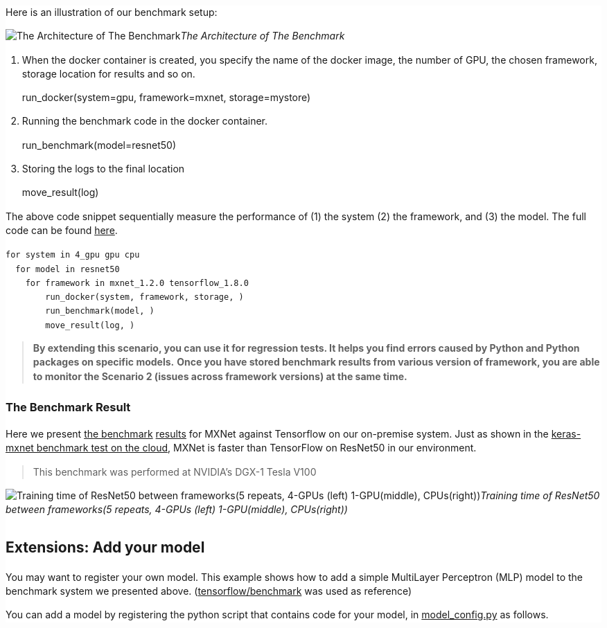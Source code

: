 Here is an illustration of our benchmark setup:

![The Architecture of The Benchmark](https://cdn-images-1.medium.com/max/2000/1*Vzd9jsy5SZMzj8ug1zBCBg.png)*The Architecture of The Benchmark*

1. When the docker container is created, you specify the name of the docker image, the number of GPU, the chosen framework, storage location for results and so on.

    run_docker(system=gpu, framework=mxnet, storage=mystore)

2. Running the benchmark code in the docker container.

    run_benchmark(model=resnet50)

3. Storing the logs to the final location

    move_result(log)

<iframe src="https://medium.com/media/b3a33bdd01a81996b530987e744046f9" frameborder=0></iframe>

The above code snippet sequentially measure the performance of (1) the system (2) the framework, and (3) the model. The full code can be found [here](https://github.com/soeque1/benchmark_keras-mxnet/blob/master/run_docker_benchmarks.sh).

    for system in 4_gpu gpu cpu
      for model in resnet50
        for framework in mxnet_1.2.0 tensorflow_1.8.0
            run_docker(system, framework, storage, )
            run_benchmark(model, )
            move_result(log, )
> **By extending this scenario, you can use it for regression tests. It helps you find errors caused by Python and Python packages on specific models.**
> **Once you have stored benchmark results from various version of framework, you are able to monitor the Scenario 2 (issues across framework versions) at the same time.**

### The Benchmark Result

Here we present [the benchmark](https://github.com/soeque1/benchmark_keras-mxnet/blob/master/run_docker_benchmarks.sh) [results](https://github.com/soeque1/benchmark_keras-mxnet/blob/master/summary_benchmarks.ipynb) for MXNet against Tensorflow on our on-premise system. Just as shown in the [keras-mxnet benchmark test on the cloud](https://github.com/awslabs/keras-apache-mxnet/tree/master/benchmark), MXNet is faster than TensorFlow on ResNet50 in our environment.
> This benchmark was performed at NVIDIA’s DGX-1 Tesla V100

![Training time of ResNet50 between frameworks(5 repeats, 4-GPUs (left) 1-GPU(middle), CPUs(right))](https://cdn-images-1.medium.com/max/3654/1*9CSpVNtk9SyvRc-avhSNQg.png)*Training time of ResNet50 between frameworks(5 repeats, 4-GPUs (left) 1-GPU(middle), CPUs(right))*

## Extensions: Add your model

You may want to register your own model. This example shows how to add a simple MultiLayer Perceptron (MLP) model to the benchmark system we presented above. ([tensorflow/benchmark](https://github.com/tensorflow/benchmarks/blob/keras-benchmarks/scripts/keras_benchmarks/models/mnist_mlp_benchmark.py) was used as reference)

You can add a model by registering the python script that contains code for your model, in [model_config.py](https://github.com/awslabs/keras-apache-mxnet/blob/master/benchmark/scripts/models/model_config.py) as follows.
